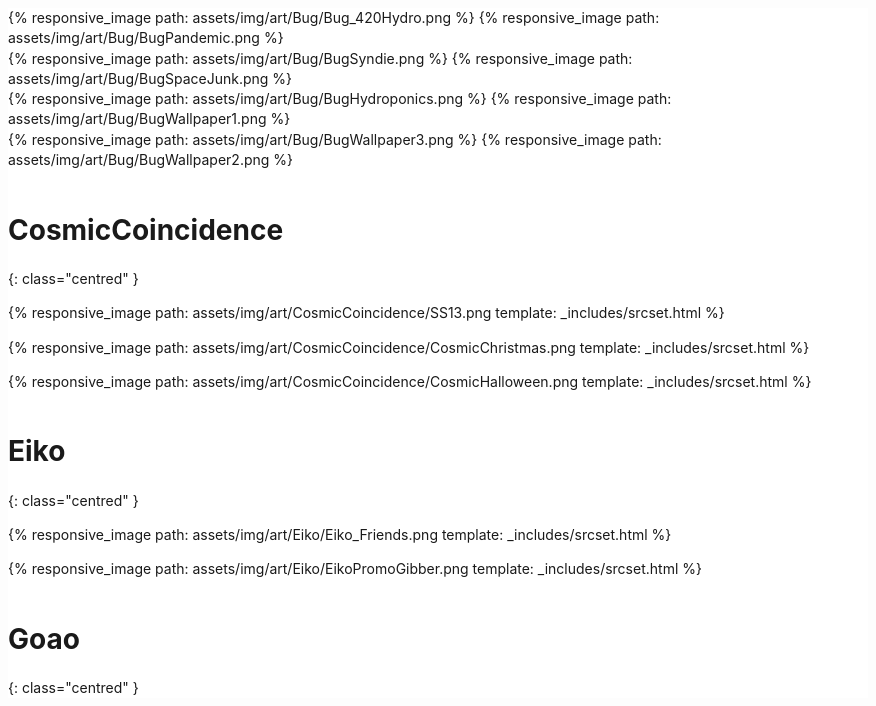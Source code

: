 <video width="580px" autoplay="autoplay" muted loop="loop" poster="{{ site.baseurl }}/assets/img/art/Bug/BugWallpaper2.png">
  <source src="{{ site.baseurl }}/assets/img/art/Bug/BugAnimation.webm" type="video/webm">
  <source src="{{ site.baseurl }}/assets/img/art/Bug/BugAnimation.mp4" type="video/mp4">
</video>

<div class='horizontal-2' markdown='1'>
{% responsive_image path: assets/img/art/Bug/Bug_420Hydro.png %}
{% responsive_image path: assets/img/art/Bug/BugPandemic.png %}
</div>

<div class='horizontal-2' markdown='1'>
{% responsive_image path: assets/img/art/Bug/BugSyndie.png %}
{% responsive_image path: assets/img/art/Bug/BugSpaceJunk.png %}
</div>

<div class='horizontal-2' markdown='1'>
{% responsive_image path: assets/img/art/Bug/BugHydroponics.png %}
{% responsive_image path: assets/img/art/Bug/BugWallpaper1.png %}
</div>

<div class='horizontal-2' markdown='1'>
{% responsive_image path: assets/img/art/Bug/BugWallpaper3.png %}
{% responsive_image path: assets/img/art/Bug/BugWallpaper2.png %}
</div>

# CosmicCoincidence
{: class="centred" }

{% responsive_image path: assets/img/art/CosmicCoincidence/SS13.png template: _includes/srcset.html %}

{% responsive_image path: assets/img/art/CosmicCoincidence/CosmicChristmas.png template: _includes/srcset.html %}

{% responsive_image path: assets/img/art/CosmicCoincidence/CosmicHalloween.png template: _includes/srcset.html %}

# Eiko
{: class="centred" }

<iframe class="video" width="580px" height="325px" src="https://www.youtube-nocookie.com/embed/WCPqPVdn-Oc" frameborder="0" allow="accelerometer; autoplay; encrypted-media; gyroscope; picture-in-picture" allowfullscreen></iframe>

{% responsive_image path: assets/img/art/Eiko/Eiko_Friends.png template: _includes/srcset.html %}

{% responsive_image path: assets/img/art/Eiko/EikoPromoGibber.png template: _includes/srcset.html %}

# Goao
{: class="centred" }
